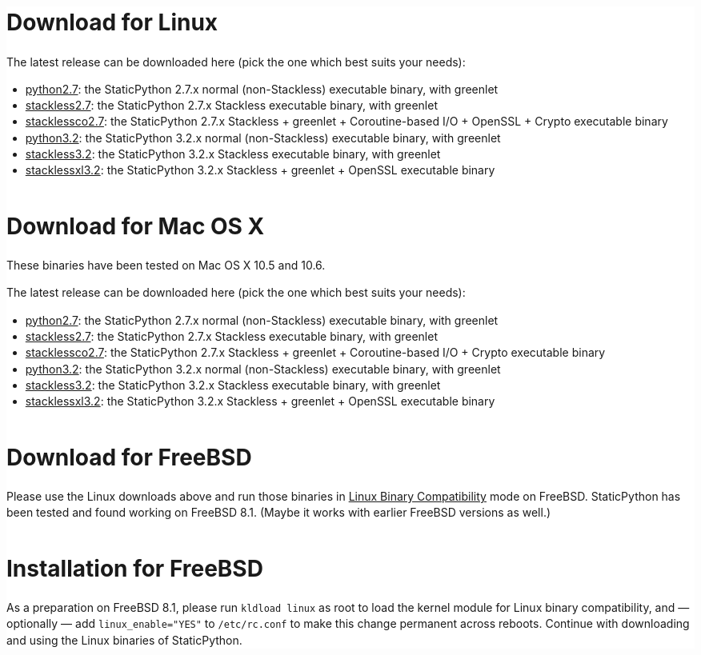 # Download for Linux

The latest release can be downloaded here (pick the one which best suits your needs):

  * <a href='http://pts-mini-gpl.googlecode.com/svn/trunk/staticpython/release/python2.7-static'>python2.7</a>: the StaticPython 2.7.x normal (non-Stackless) executable binary, with greenlet
  * <a href='http://pts-mini-gpl.googlecode.com/svn/trunk/staticpython/release/stackless2.7-static'>stackless2.7</a>: the StaticPython 2.7.x Stackless executable binary, with greenlet
  * <a href='http://pts-mini-gpl.googlecode.com/svn/trunk/staticpython/release/stacklessco2.7-static'>stacklessco2.7</a>: the StaticPython 2.7.x Stackless + greenlet + Coroutine-based I/O + OpenSSL + Crypto executable binary
  * <a href='http://pts-mini-gpl.googlecode.com/svn/trunk/staticpython/release/python3.2-static'>python3.2</a>: the StaticPython 3.2.x normal (non-Stackless) executable binary, with greenlet
  * <a href='http://pts-mini-gpl.googlecode.com/svn/trunk/staticpython/release/stackless3.2-static'>stackless3.2</a>: the StaticPython 3.2.x Stackless executable binary, with greenlet
  * <a href='http://pts-mini-gpl.googlecode.com/svn/trunk/staticpython/release/stacklessxl3.2-static'>stacklessxl3.2</a>: the StaticPython 3.2.x Stackless + greenlet + OpenSSL executable binary


# Download for Mac OS X

These binaries have been tested on Mac OS X 10.5 and 10.6.

The latest release can be downloaded here (pick the one which best suits your needs):

  * <a href='http://pts-mini-gpl.googlecode.com/svn/trunk/staticpython/release.darwin/python2.7-static'>python2.7</a>: the StaticPython 2.7.x normal (non-Stackless) executable binary, with greenlet
  * <a href='http://pts-mini-gpl.googlecode.com/svn/trunk/staticpython/release.darwin/stackless2.7-static'>stackless2.7</a>: the StaticPython 2.7.x Stackless executable binary, with greenlet
  * <a href='http://pts-mini-gpl.googlecode.com/svn/trunk/staticpython/release.darwin/stacklessco2.7-static'>stacklessco2.7</a>: the StaticPython 2.7.x Stackless + greenlet + Coroutine-based I/O + Crypto executable binary
  * <a href='http://pts-mini-gpl.googlecode.com/svn/trunk/staticpython/release.darwin/python3.2-static'>python3.2</a>: the StaticPython 3.2.x normal (non-Stackless) executable binary, with greenlet
  * <a href='http://pts-mini-gpl.googlecode.com/svn/trunk/staticpython/release.darwin/stackless3.2-static'>stackless3.2</a>: the StaticPython 3.2.x Stackless executable binary, with greenlet
  * <a href='http://pts-mini-gpl.googlecode.com/svn/trunk/staticpython/release.darwin/stacklessxl3.2-static'>stacklessxl3.2</a>: the StaticPython 3.2.x Stackless + greenlet + OpenSSL executable binary

# Download for FreeBSD

Please use the Linux downloads above and run those binaries in [Linux Binary Compatibility](http://www.freebsd.org/doc/handbook/linuxemu.html) mode on FreeBSD. StaticPython has been tested and found working on FreeBSD 8.1. (Maybe it works with earlier FreeBSD versions as well.)

# Installation for FreeBSD

As a preparation on FreeBSD 8.1, please run `kldload linux` as root to load the kernel module for Linux binary compatibility, and &mdash; optionally &mdash; add `linux_enable="YES"` to `/etc/rc.conf` to make this change permanent across reboots. Continue with downloading and using the Linux binaries of StaticPython.
